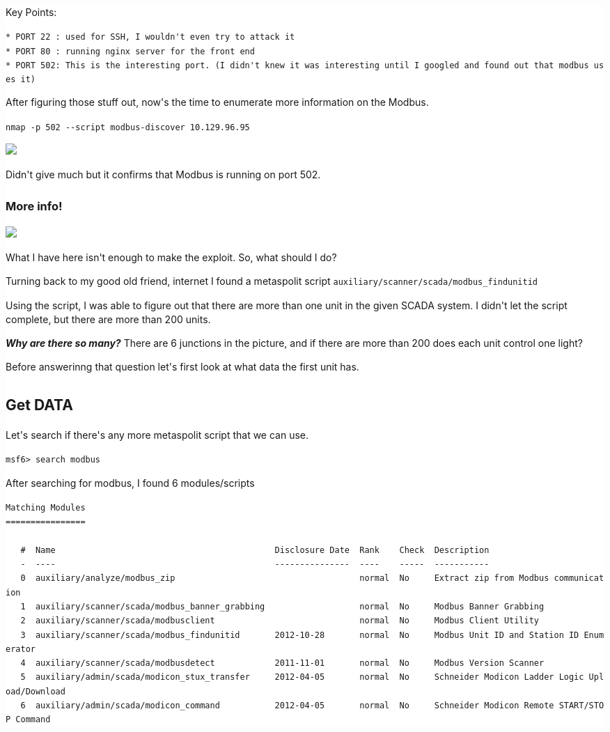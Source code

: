 Key Points:
    
    * PORT 22 : used for SSH, I wouldn't even try to attack it
    * PORT 80 : running nginx server for the front end
    * PORT 502: This is the interesting port. (I didn't knew it was interesting until I googled and found out that modbus uses it)


After figuring those stuff out, now's the time to enumerate more information on the Modbus.

```
nmap -p 502 --script modbus-discover 10.129.96.95
```

![](/lighttheway/nmap2.png)

Didn't give much but it confirms that Modbus is running on port 502.

### More info!

![](https://c.tenor.com/ayUs509YzsIAAAAC/kid-bored.gif)

What I have here isn't enough to make the exploit. So, what should I do?

Turning back to my good old friend, internet I found a metaspolit script `auxiliary/scanner/scada/modbus_findunitid`

Using the script, I was able to figure out that there are more than one unit in the given SCADA system. I didn't let the script complete, but there are more than 200 units.

***Why are there so many?***
There are 6 junctions in the picture, and if there are more than 200 does each unit control one light?

Before answerinng that question let's first look at what data the first unit has.


## Get DATA
Let's search if there's any more metaspolit script that we can use.

```
msf6> search modbus
```

After searching for modbus, I found 6 modules/scripts
```
Matching Modules
================

   #  Name                                            Disclosure Date  Rank    Check  Description
   -  ----                                            ---------------  ----    -----  -----------
   0  auxiliary/analyze/modbus_zip                                     normal  No     Extract zip from Modbus communication
   1  auxiliary/scanner/scada/modbus_banner_grabbing                   normal  No     Modbus Banner Grabbing
   2  auxiliary/scanner/scada/modbusclient                             normal  No     Modbus Client Utility
   3  auxiliary/scanner/scada/modbus_findunitid       2012-10-28       normal  No     Modbus Unit ID and Station ID Enumerator
   4  auxiliary/scanner/scada/modbusdetect            2011-11-01       normal  No     Modbus Version Scanner
   5  auxiliary/admin/scada/modicon_stux_transfer     2012-04-05       normal  No     Schneider Modicon Ladder Logic Upload/Download
   6  auxiliary/admin/scada/modicon_command           2012-04-05       normal  No     Schneider Modicon Remote START/STOP Command
   ```
